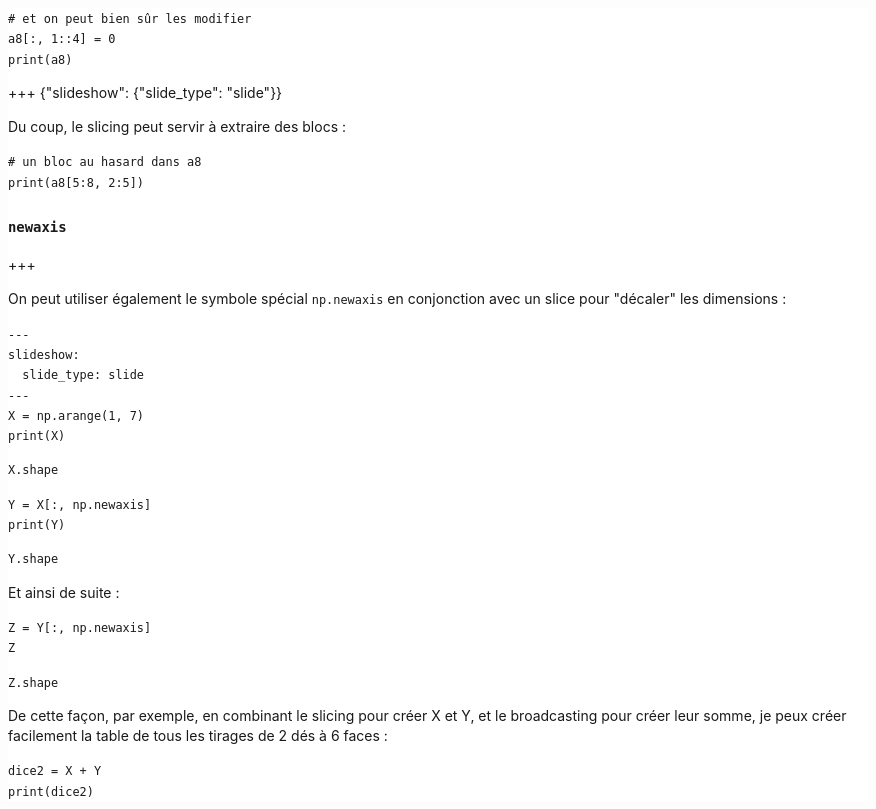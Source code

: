 ```{code-cell} ipython3
# et on peut bien sûr les modifier
a8[:, 1::4] = 0
print(a8)
```

+++ {"slideshow": {"slide_type": "slide"}}

Du coup, le slicing peut servir à extraire des blocs :

```{code-cell} ipython3
# un bloc au hasard dans a8
print(a8[5:8, 2:5])
```

### `newaxis`

+++

On peut utiliser également le symbole spécial `np.newaxis` en conjonction avec un slice pour "décaler" les dimensions :

```{code-cell} ipython3
---
slideshow:
  slide_type: slide
---
X = np.arange(1, 7)
print(X)
```

```{code-cell} ipython3
X.shape
```

```{code-cell} ipython3
Y = X[:, np.newaxis]
print(Y)
```

```{code-cell} ipython3
Y.shape
```

Et ainsi de suite :

```{code-cell} ipython3
Z = Y[:, np.newaxis]
Z
```

```{code-cell} ipython3
Z.shape
```

De cette façon, par exemple, en combinant le slicing pour créer X et Y, et le broadcasting pour créer leur somme,  je peux créer facilement la table de tous les tirages de 2 dés à 6 faces :

```{code-cell} ipython3
dice2 = X + Y
print(dice2)
```
